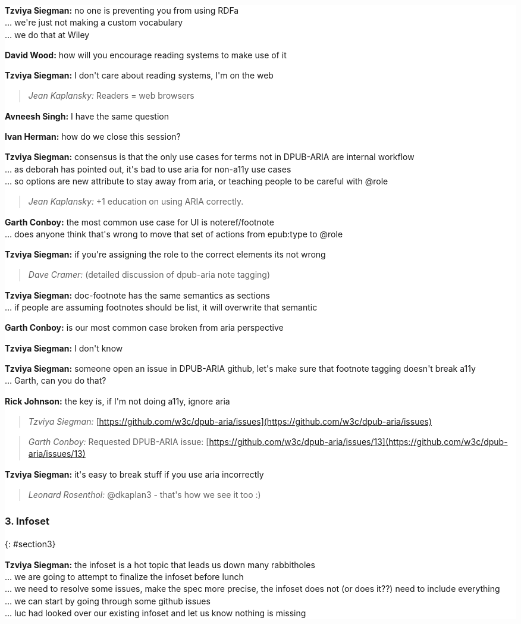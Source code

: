 **Tzviya Siegman:** no one is preventing you from using RDFa  
… we're just not making a custom vocabulary  
… we do that at Wiley  

**David Wood:** how will you encourage reading systems to make use of it  

**Tzviya Siegman:** I don't care about reading systems, I'm on the web  

> *Jean Kaplansky:* Readers = web browsers

**Avneesh Singh:** I have the same question  

**Ivan Herman:** how do we close this session?  

**Tzviya Siegman:** consensus is that the only use cases for terms not in DPUB-ARIA are internal workflow  
… as deborah has pointed out, it's bad to use aria for non-a11y use cases  
… so options are new attribute to stay away from aria, or teaching people to be careful with @role  

> *Jean Kaplansky:* +1 education on using ARIA correctly.

**Garth Conboy:** the most common use case for UI is noteref/footnote  
… does anyone think that's wrong to move that set of actions from epub:type to @role  

**Tzviya Siegman:** if you're assigning the role to the correct elements its not wrong  

> *Dave Cramer:* (detailed discussion of dpub-aria note tagging)

**Tzviya Siegman:** doc-footnote has the same semantics as sections  
… if people are assuming footnotes should be list, it will overwrite that semantic  

**Garth Conboy:** is our most common case broken from aria perspective  

**Tzviya Siegman:** I don't know  

**Tzviya Siegman:** someone open an issue in DPUB-ARIA github, let's make sure that footnote tagging doesn't break a11y  
… Garth, can you do that?  

**Rick Johnson:** the key is, if I'm not doing a11y, ignore aria  

> *Tzviya Siegman:* [https://github.com/w3c/dpub-aria/issues](https://github.com/w3c/dpub-aria/issues)

> *Garth Conboy:* Requested DPUB-ARIA issue: [https://github.com/w3c/dpub-aria/issues/13](https://github.com/w3c/dpub-aria/issues/13)

**Tzviya Siegman:** it's easy to break stuff if you use aria incorrectly  

> *Leonard Rosenthol:* @dkaplan3 - that's how we see it too :)

### 3. Infoset
{: #section3}

**Tzviya Siegman:** the infoset is a hot topic that leads us down many rabbitholes  
… we are going to attempt to finalize the infoset before lunch  
… we need to resolve some issues, make the spec more precise, the infoset does not (or does it??) need to include everything  
… we can start by going through some github issues  
… luc had looked over our existing infoset and let us know nothing is missing  
